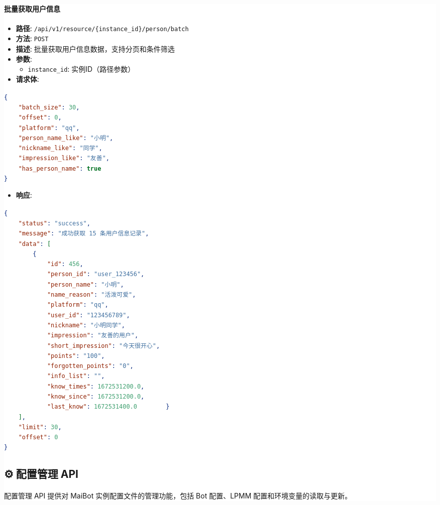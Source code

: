 #### 批量获取用户信息

- **路径**: `/api/v1/resource/{instance_id}/person/batch`
- **方法**: `POST`
- **描述**: 批量获取用户信息数据，支持分页和条件筛选
- **参数**:
  - `instance_id`: 实例ID（路径参数）
- **请求体**:

```json
{
    "batch_size": 30,
    "offset": 0,
    "platform": "qq",
    "person_name_like": "小明",
    "nickname_like": "同学",
    "impression_like": "友善",
    "has_person_name": true
}
```

- **响应**:

```json
{
    "status": "success",
    "message": "成功获取 15 条用户信息记录",
    "data": [
        {
            "id": 456,
            "person_id": "user_123456",
            "person_name": "小明",
            "name_reason": "活泼可爱",
            "platform": "qq",
            "user_id": "123456789",
            "nickname": "小明同学",
            "impression": "友善的用户",
            "short_impression": "今天很开心",
            "points": "100",
            "forgotten_points": "0",
            "info_list": "",
            "know_times": 1672531200.0,
            "know_since": 1672531200.0,
            "last_know": 1672531400.0        }
    ],
    "limit": 30,
    "offset": 0
}
```

## ⚙️ 配置管理 API

配置管理 API 提供对 MaiBot 实例配置文件的管理功能，包括 Bot 配置、LPMM 配置和环境变量的读取与更新。
